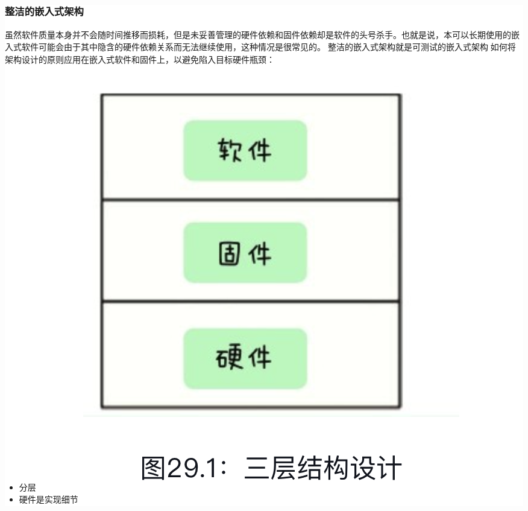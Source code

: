 ### 整洁的嵌入式架构
虽然软件质量本身并不会随时间推移而损耗，但是未妥善管理的硬件依赖和固件依赖却是软件的头号杀手。也就是说，本可以长期使用的嵌入式软件可能会由于其中隐含的硬件依赖关系而无法继续使用，这种情况是很常见的。
整洁的嵌入式架构就是可测试的嵌入式架构
如何将架构设计的原则应用在嵌入式软件和固件上，以避免陷入目标硬件瓶颈：
* 分层
![](%E6%9E%B6%E6%9E%84%E6%95%B4%E6%B4%81%E4%B9%8B%E9%81%93/E9A2C9E1-CB9E-4FB5-A6DD-4939F6415267.png)
* 硬件是实现细节